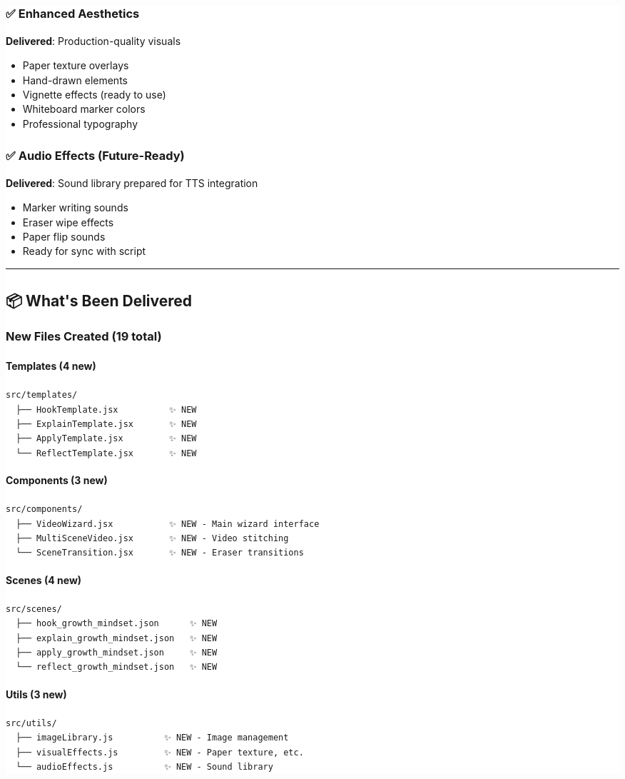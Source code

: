 ### ✅ Enhanced Aesthetics
**Delivered**: Production-quality visuals
- Paper texture overlays
- Hand-drawn elements
- Vignette effects (ready to use)
- Whiteboard marker colors
- Professional typography

### ✅ Audio Effects (Future-Ready)
**Delivered**: Sound library prepared for TTS integration
- Marker writing sounds
- Eraser wipe effects
- Paper flip sounds
- Ready for sync with script

---

## 📦 What's Been Delivered

### New Files Created (19 total)

#### Templates (4 new)
```
src/templates/
  ├── HookTemplate.jsx          ✨ NEW
  ├── ExplainTemplate.jsx       ✨ NEW
  ├── ApplyTemplate.jsx         ✨ NEW
  └── ReflectTemplate.jsx       ✨ NEW
```

#### Components (3 new)
```
src/components/
  ├── VideoWizard.jsx           ✨ NEW - Main wizard interface
  ├── MultiSceneVideo.jsx       ✨ NEW - Video stitching
  └── SceneTransition.jsx       ✨ NEW - Eraser transitions
```

#### Scenes (4 new)
```
src/scenes/
  ├── hook_growth_mindset.json      ✨ NEW
  ├── explain_growth_mindset.json   ✨ NEW
  ├── apply_growth_mindset.json     ✨ NEW
  └── reflect_growth_mindset.json   ✨ NEW
```

#### Utils (3 new)
```
src/utils/
  ├── imageLibrary.js          ✨ NEW - Image management
  ├── visualEffects.js         ✨ NEW - Paper texture, etc.
  └── audioEffects.js          ✨ NEW - Sound library
```
